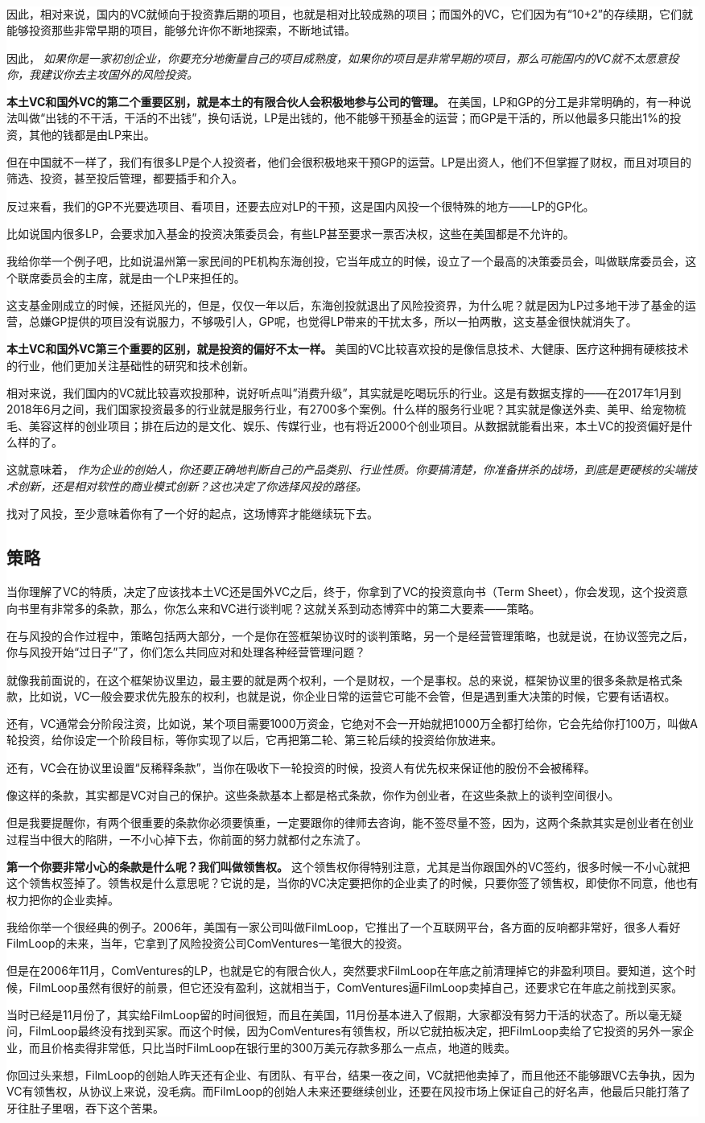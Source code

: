因此，相对来说，国内的VC就倾向于投资靠后期的项目，也就是相对比较成熟的项目；而国外的VC，它们因为有“10+2”的存续期，它们就能够投资那些非常早期的项目，能够允许你不断地探索，不断地试错。

因此， *如果你是一家初创企业，你要充分地衡量自己的项目成熟度，如果你的项目是非常早期的项目，那么可能国内的VC就不太愿意投你，我建议你去主攻国外的风险投资。*

 **本土VC和国外VC的第二个重要区别，就是本土的有限合伙人会积极地参与公司的管理。** 在美国，LP和GP的分工是非常明确的，有一种说法叫做“出钱的不干活，干活的不出钱”，换句话说，LP是出钱的，他不能够干预基金的运营；而GP是干活的，所以他最多只能出1%的投资，其他的钱都是由LP来出。

但在中国就不一样了，我们有很多LP是个人投资者，他们会很积极地来干预GP的运营。LP是出资人，他们不但掌握了财权，而且对项目的筛选、投资，甚至投后管理，都要插手和介入。

反过来看，我们的GP不光要选项目、看项目，还要去应对LP的干预，这是国内风投一个很特殊的地方——LP的GP化。

比如说国内很多LP，会要求加入基金的投资决策委员会，有些LP甚至要求一票否决权，这些在美国都是不允许的。

我给你举一个例子吧，比如说温州第一家民间的PE机构东海创投，它当年成立的时候，设立了一个最高的决策委员会，叫做联席委员会，这个联席委员会的主席，就是由一个LP来担任的。

这支基金刚成立的时候，还挺风光的，但是，仅仅一年以后，东海创投就退出了风险投资界，为什么呢？就是因为LP过多地干涉了基金的运营，总嫌GP提供的项目没有说服力，不够吸引人，GP呢，也觉得LP带来的干扰太多，所以一拍两散，这支基金很快就消失了。

 **本土VC和国外VC第三个重要的区别，就是投资的偏好不太一样。** 美国的VC比较喜欢投的是像信息技术、大健康、医疗这种拥有硬核技术的行业，他们更加关注基础性的研究和技术创新。

相对来说，我们国内的VC就比较喜欢投那种，说好听点叫”消费升级”，其实就是吃喝玩乐的行业。这是有数据支撑的——在2017年1月到2018年6月之间，我们国家投资最多的行业就是服务行业，有2700多个案例。什么样的服务行业呢？其实就是像送外卖、美甲、给宠物梳毛、美容这样的创业项目；排在后边的是文化、娱乐、传媒行业，也有将近2000个创业项目。从数据就能看出来，本土VC的投资偏好是什么样的了。

这就意味着， *作为企业的创始人，你还要正确地判断自己的产品类别、行业性质。你要搞清楚，你准备拼杀的战场，到底是更硬核的尖端技术创新，还是相对软性的商业模式创新？这也决定了你选择风投的路径。*

找对了风投，至少意味着你有了一个好的起点，这场博弈才能继续玩下去。

## 策略

当你理解了VC的特质，决定了应该找本土VC还是国外VC之后，终于，你拿到了VC的投资意向书（Term Sheet），你会发现，这个投资意向书里有非常多的条款，那么，你怎么来和VC进行谈判呢？这就关系到动态博弈中的第二大要素——策略。

在与风投的合作过程中，策略包括两大部分，一个是你在签框架协议时的谈判策略，另一个是经营管理策略，也就是说，在协议签完之后，你与风投开始“过日子”了，你们怎么共同应对和处理各种经营管理问题？

就像我前面说的，在这个框架协议里边，最主要的就是两个权利，一个是财权，一个是事权。总的来说，框架协议里的很多条款是格式条款，比如说，VC一般会要求优先股东的权利，也就是说，你企业日常的运营它可能不会管，但是遇到重大决策的时候，它要有话语权。

还有，VC通常会分阶段注资，比如说，某个项目需要1000万资金，它绝对不会一开始就把1000万全都打给你，它会先给你打100万，叫做A轮投资，给你设定一个阶段目标，等你实现了以后，它再把第二轮、第三轮后续的投资给你放进来。

还有，VC会在协议里设置“反稀释条款”，当你在吸收下一轮投资的时候，投资人有优先权来保证他的股份不会被稀释。

像这样的条款，其实都是VC对自己的保护。这些条款基本上都是格式条款，你作为创业者，在这些条款上的谈判空间很小。

但是我要提醒你，有两个很重要的条款你必须要慎重，一定要跟你的律师去咨询，能不签尽量不签，因为，这两个条款其实是创业者在创业过程当中很大的陷阱，一不小心掉下去，你前面的努力就都付之东流了。

 **第一个你要非常小心的条款是什么呢？我们叫做领售权。** 这个领售权你得特别注意，尤其是当你跟国外的VC签约，很多时候一不小心就把这个领售权签掉了。领售权是什么意思呢？它说的是，当你的VC决定要把你的企业卖了的时候，只要你签了领售权，即使你不同意，他也有权力把你的企业卖掉。

我给你举一个很经典的例子。2006年，美国有一家公司叫做FilmLoop，它推出了一个互联网平台，各方面的反响都非常好，很多人看好FilmLoop的未来，当年，它拿到了风险投资公司ComVentures一笔很大的投资。

但是在2006年11月，ComVentures的LP，也就是它的有限合伙人，突然要求FilmLoop在年底之前清理掉它的非盈利项目。要知道，这个时候，FilmLoop虽然有很好的前景，但它还没有盈利，这就相当于，ComVentures逼FilmLoop卖掉自己，还要求它在年底之前找到买家。

当时已经是11月份了，其实给FilmLoop留的时间很短，而且在美国，11月份基本进入了假期，大家都没有努力干活的状态了。所以毫无疑问，FilmLoop最终没有找到买家。而这个时候，因为ComVentures有领售权，所以它就拍板决定，把FilmLoop卖给了它投资的另外一家企业，而且价格卖得非常低，只比当时FilmLoop在银行里的300万美元存款多那么一点点，地道的贱卖。

你回过头来想，FilmLoop的创始人昨天还有企业、有团队、有平台，结果一夜之间，VC就把他卖掉了，而且他还不能够跟VC去争执，因为VC有领售权，从协议上来说，没毛病。而FilmLoop的创始人未来还要继续创业，还要在风投市场上保证自己的好名声，他最后只能打落了牙往肚子里咽，吞下这个苦果。
